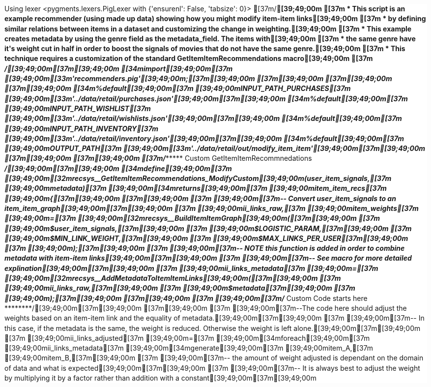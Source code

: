 Using lexer <pygments.lexers.PigLexer with {'ensurenl': False, 'tabsize': 0}>
[37m/**[39;49;00m
[37m *  This script is an example recommender (using made up data) showing how you might modify item-item links[39;49;00m
[37m *  by defining similar relations between items in a dataset and customizing the change in weighting.[39;49;00m
[37m *  This example creates metadata by using the genre field as the metadata_field.  The items with[39;49;00m
[37m *  the same genre have it's weight cut in half in order to boost the signals of movies that do not have the same genre.[39;49;00m
[37m *  This technique requires a customization of the standard GetItemItemRecommendations macro[39;49;00m
[37m */[39;49;00m[37m[39;49;00m
[34mimport[39;49;00m[37m [39;49;00m[33m'recommenders.pig'[39;49;00m;[37m[39;49;00m
[37m[39;49;00m
[37m[39;49;00m
[37m[39;49;00m
[34m%default[39;49;00m[37m [39;49;00mINPUT_PATH_PURCHASES[37m [39;49;00m[33m'../data/retail/purchases.json'[39;49;00m[37m[39;49;00m
[34m%default[39;49;00m[37m [39;49;00mINPUT_PATH_WISHLIST[37m [39;49;00m[33m'../data/retail/wishlists.json'[39;49;00m[37m[39;49;00m
[34m%default[39;49;00m[37m [39;49;00mINPUT_PATH_INVENTORY[37m [39;49;00m[33m'../data/retail/inventory.json'[39;49;00m[37m[39;49;00m
[34m%default[39;49;00m[37m [39;49;00mOUTPUT_PATH[37m [39;49;00m[33m'../data/retail/out/modify_item_item'[39;49;00m[37m[39;49;00m
[37m[39;49;00m
[37m[39;49;00m
[37m/******** Custom GetItemItemRecommnedations *********/[39;49;00m[37m[39;49;00m
[34mdefine[39;49;00m[37m [39;49;00m[32mrecsys__GetItemItemRecommendations_ModifyCustom[39;49;00m(user_item_signals,[37m [39;49;00mmetadata)[37m [39;49;00m[34mreturns[39;49;00m[37m [39;49;00mitem_item_recs[37m [39;49;00m{[37m[39;49;00m
[37m[39;49;00m
[37m    [39;49;00m[37m-- Convert user_item_signals to an item_item_graph[39;49;00m[37m[39;49;00m
[37m    [39;49;00mii_links_raw,[37m [39;49;00mitem_weights[37m   [39;49;00m=[37m   [39;49;00m[32mrecsys__BuildItemItemGraph[39;49;00m([37m[39;49;00m
[37m                                       [39;49;00m$user_item_signals,[37m[39;49;00m
[37m                                       [39;49;00m$LOGISTIC_PARAM,[37m[39;49;00m
[37m                                       [39;49;00m$MIN_LINK_WEIGHT,[37m[39;49;00m
[37m                                       [39;49;00m$MAX_LINKS_PER_USER[37m[39;49;00m
[37m                                     [39;49;00m);[37m[39;49;00m
[37m    [39;49;00m[37m-- NOTE this function is added in order to combine metadata with item-item links[39;49;00m[37m[39;49;00m
[37m        [39;49;00m[37m-- See macro for more detailed explination[39;49;00m[37m[39;49;00m
[37m    [39;49;00mii_links_metadata[37m           [39;49;00m=[37m   [39;49;00m[32mrecsys__AddMetadataToItemItemLinks[39;49;00m([37m[39;49;00m
[37m                                        [39;49;00mii_links_raw,[37m[39;49;00m
[37m                                        [39;49;00m$metadata[37m[39;49;00m
[37m                                    [39;49;00m);[37m[39;49;00m
[37m[39;49;00m
[37m    [39;49;00m[37m/********* Custom Code starts here ********/[39;49;00m[37m[39;49;00m
[37m[39;49;00m
[37m    [39;49;00m[37m--The code here should adjust the weights based on an item-item link and the equality of metadata.[39;49;00m[37m[39;49;00m
[37m    [39;49;00m[37m-- In this case, if the metadata is the same, the weight is reduced.  Otherwise the weight is left alone.[39;49;00m[37m[39;49;00m
[37m    [39;49;00mii_links_adjusted[37m           [39;49;00m=[37m  [39;49;00m[34mforeach[39;49;00m[37m [39;49;00mii_links_metadata[37m [39;49;00m[34mgenerate[39;49;00m[37m [39;49;00mitem_A,[37m [39;49;00mitem_B,[37m[39;49;00m
[37m                                        [39;49;00m[37m-- the amount of weight adjusted is dependant on the domain of data and what is expected[39;49;00m[37m[39;49;00m
[37m                                        [39;49;00m[37m-- It is always best to adjust the weight by multiplying it by a factor rather than addition with a constant[39;49;00m[37m[39;49;00m